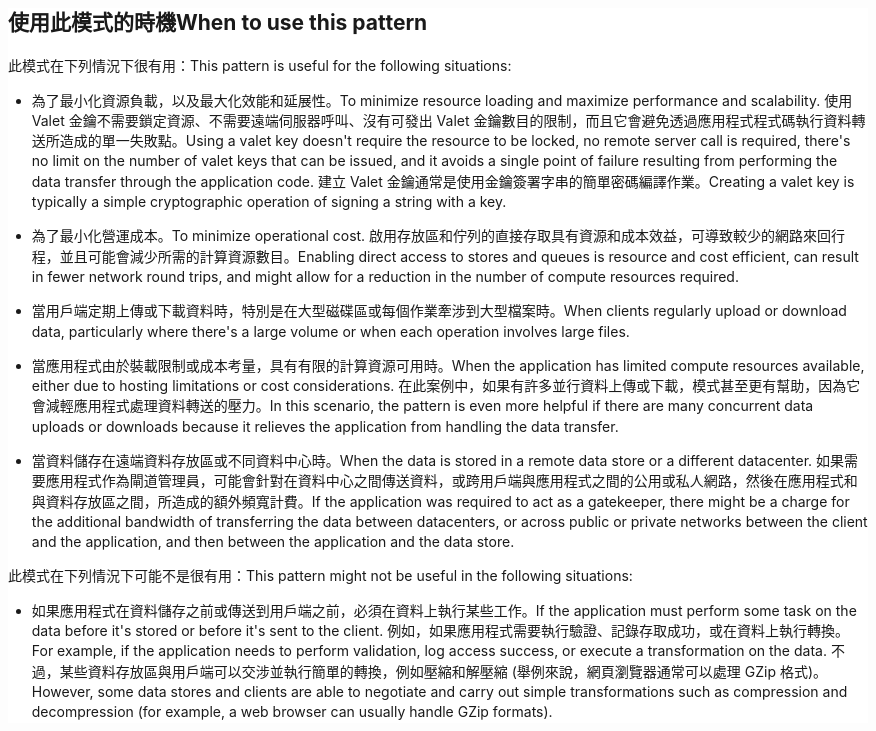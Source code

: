 ## <a name="when-to-use-this-pattern"></a><span data-ttu-id="c511e-184">使用此模式的時機</span><span class="sxs-lookup"><span data-stu-id="c511e-184">When to use this pattern</span></span>

<span data-ttu-id="c511e-185">此模式在下列情況下很有用：</span><span class="sxs-lookup"><span data-stu-id="c511e-185">This pattern is useful for the following situations:</span></span>

- <span data-ttu-id="c511e-186">為了最小化資源負載，以及最大化效能和延展性。</span><span class="sxs-lookup"><span data-stu-id="c511e-186">To minimize resource loading and maximize performance and scalability.</span></span> <span data-ttu-id="c511e-187">使用 Valet 金鑰不需要鎖定資源、不需要遠端伺服器呼叫、沒有可發出 Valet 金鑰數目的限制，而且它會避免透過應用程式程式碼執行資料轉送所造成的單一失敗點。</span><span class="sxs-lookup"><span data-stu-id="c511e-187">Using a valet key doesn't require the resource to be locked, no remote server call is required, there's no limit on the number of valet keys that can be issued, and it avoids a single point of failure resulting from performing the data transfer through the application code.</span></span> <span data-ttu-id="c511e-188">建立 Valet 金鑰通常是使用金鑰簽署字串的簡單密碼編譯作業。</span><span class="sxs-lookup"><span data-stu-id="c511e-188">Creating a valet key is typically a simple cryptographic operation of signing a string with a key.</span></span>

- <span data-ttu-id="c511e-189">為了最小化營運成本。</span><span class="sxs-lookup"><span data-stu-id="c511e-189">To minimize operational cost.</span></span> <span data-ttu-id="c511e-190">啟用存放區和佇列的直接存取具有資源和成本效益，可導致較少的網路來回行程，並且可能會減少所需的計算資源數目。</span><span class="sxs-lookup"><span data-stu-id="c511e-190">Enabling direct access to stores and queues is resource and cost efficient, can result in fewer network round trips, and might allow for a reduction in the number of compute resources required.</span></span>

- <span data-ttu-id="c511e-191">當用戶端定期上傳或下載資料時，特別是在大型磁碟區或每個作業牽涉到大型檔案時。</span><span class="sxs-lookup"><span data-stu-id="c511e-191">When clients regularly upload or download data, particularly where there's a large volume or when each operation involves large files.</span></span>

- <span data-ttu-id="c511e-192">當應用程式由於裝載限制或成本考量，具有有限的計算資源可用時。</span><span class="sxs-lookup"><span data-stu-id="c511e-192">When the application has limited compute resources available, either due to hosting limitations or cost considerations.</span></span> <span data-ttu-id="c511e-193">在此案例中，如果有許多並行資料上傳或下載，模式甚至更有幫助，因為它會減輕應用程式處理資料轉送的壓力。</span><span class="sxs-lookup"><span data-stu-id="c511e-193">In this scenario, the pattern is even more helpful if there are many concurrent data uploads or downloads because it relieves the application from handling the data transfer.</span></span>

- <span data-ttu-id="c511e-194">當資料儲存在遠端資料存放區或不同資料中心時。</span><span class="sxs-lookup"><span data-stu-id="c511e-194">When the data is stored in a remote data store or a different datacenter.</span></span> <span data-ttu-id="c511e-195">如果需要應用程式作為閘道管理員，可能會針對在資料中心之間傳送資料，或跨用戶端與應用程式之間的公用或私人網路，然後在應用程式和與資料存放區之間，所造成的額外頻寬計費。</span><span class="sxs-lookup"><span data-stu-id="c511e-195">If the application was required to act as a gatekeeper, there might be a charge for the additional bandwidth of transferring the data between datacenters, or across public or private networks between the client and the application, and then between the application and the data store.</span></span>

<span data-ttu-id="c511e-196">此模式在下列情況下可能不是很有用：</span><span class="sxs-lookup"><span data-stu-id="c511e-196">This pattern might not be useful in the following situations:</span></span>

- <span data-ttu-id="c511e-197">如果應用程式在資料儲存之前或傳送到用戶端之前，必須在資料上執行某些工作。</span><span class="sxs-lookup"><span data-stu-id="c511e-197">If the application must perform some task on the data before it's stored or before it's sent to the client.</span></span> <span data-ttu-id="c511e-198">例如，如果應用程式需要執行驗證、記錄存取成功，或在資料上執行轉換。</span><span class="sxs-lookup"><span data-stu-id="c511e-198">For example, if the application needs to perform validation, log access success, or execute a transformation on the data.</span></span> <span data-ttu-id="c511e-199">不過，某些資料存放區與用戶端可以交涉並執行簡單的轉換，例如壓縮和解壓縮 (舉例來說，網頁瀏覽器通常可以處理 GZip 格式)。</span><span class="sxs-lookup"><span data-stu-id="c511e-199">However, some data stores and clients are able to negotiate and carry out simple transformations such as compression and decompression (for example, a web browser can usually handle GZip formats).</span></span>
